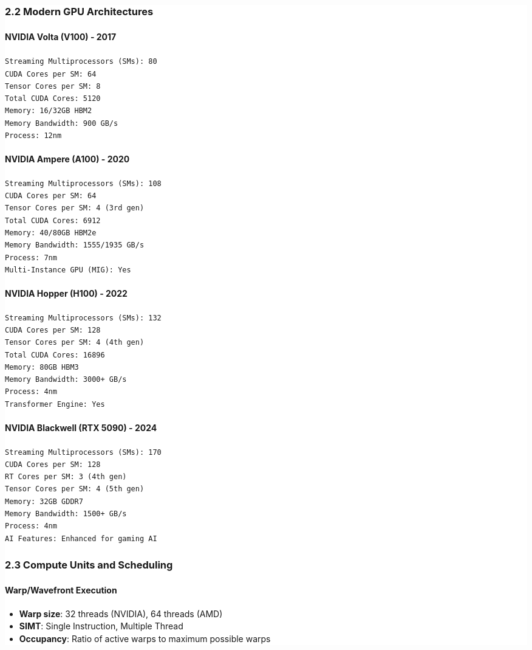 ### 2.2 Modern GPU Architectures

#### NVIDIA Volta (V100) - 2017
```
Streaming Multiprocessors (SMs): 80
CUDA Cores per SM: 64
Tensor Cores per SM: 8
Total CUDA Cores: 5120
Memory: 16/32GB HBM2
Memory Bandwidth: 900 GB/s
Process: 12nm
```

#### NVIDIA Ampere (A100) - 2020
```
Streaming Multiprocessors (SMs): 108
CUDA Cores per SM: 64
Tensor Cores per SM: 4 (3rd gen)
Total CUDA Cores: 6912
Memory: 40/80GB HBM2e
Memory Bandwidth: 1555/1935 GB/s
Process: 7nm
Multi-Instance GPU (MIG): Yes
```

#### NVIDIA Hopper (H100) - 2022
```
Streaming Multiprocessors (SMs): 132
CUDA Cores per SM: 128
Tensor Cores per SM: 4 (4th gen)
Total CUDA Cores: 16896
Memory: 80GB HBM3
Memory Bandwidth: 3000+ GB/s
Process: 4nm
Transformer Engine: Yes
```

#### NVIDIA Blackwell (RTX 5090) - 2024
```
Streaming Multiprocessors (SMs): 170
CUDA Cores per SM: 128
RT Cores per SM: 3 (4th gen)
Tensor Cores per SM: 4 (5th gen)
Memory: 32GB GDDR7
Memory Bandwidth: 1500+ GB/s
Process: 4nm
AI Features: Enhanced for gaming AI
```

### 2.3 Compute Units and Scheduling

#### Warp/Wavefront Execution
- **Warp size**: 32 threads (NVIDIA), 64 threads (AMD)
- **SIMT**: Single Instruction, Multiple Thread
- **Occupancy**: Ratio of active warps to maximum possible warps

